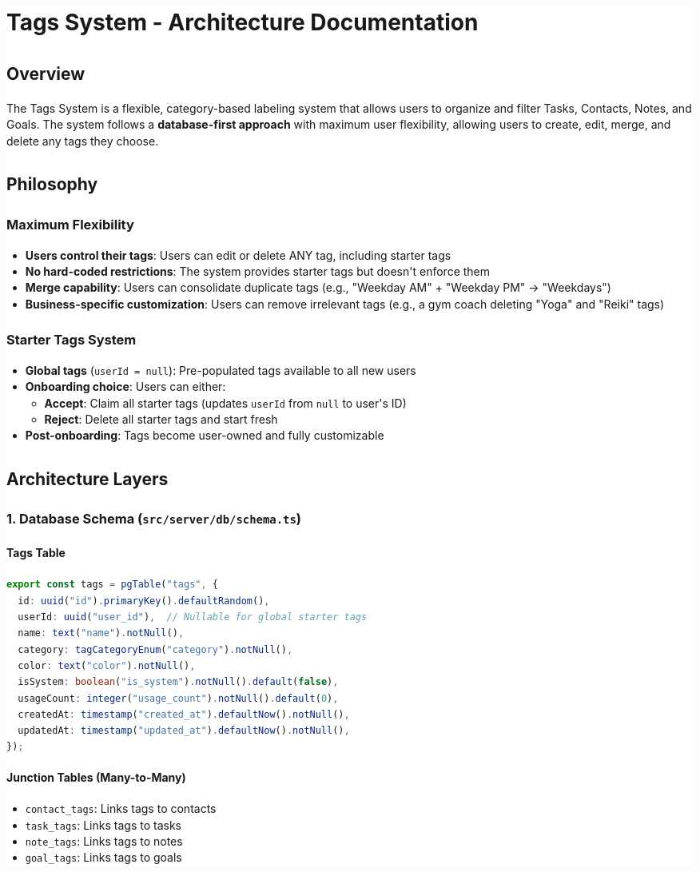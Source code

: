 # Tags System - Architecture Documentation

## Overview

The Tags System is a flexible, category-based labeling system that allows users to organize and filter Tasks, Contacts, Notes, and Goals. The system follows a **database-first approach** with maximum user flexibility, allowing users to create, edit, merge, and delete any tags they choose.

## Philosophy

### Maximum Flexibility

- **Users control their tags**: Users can edit or delete ANY tag, including starter tags
- **No hard-coded restrictions**: The system provides starter tags but doesn't enforce them
- **Merge capability**: Users can consolidate duplicate tags (e.g., "Weekday AM" + "Weekday PM" → "Weekdays")
- **Business-specific customization**: Users can remove irrelevant tags (e.g., a gym coach deleting "Yoga" and "Reiki" tags)

### Starter Tags System

- **Global tags** (`userId = null`): Pre-populated tags available to all new users
- **Onboarding choice**: Users can either:
  - **Accept**: Claim all starter tags (updates `userId` from `null` to user's ID)
  - **Reject**: Delete all starter tags and start fresh
- **Post-onboarding**: Tags become user-owned and fully customizable

## Architecture Layers

### 1. Database Schema (`src/server/db/schema.ts`)

#### Tags Table

```typescript
export const tags = pgTable("tags", {
  id: uuid("id").primaryKey().defaultRandom(),
  userId: uuid("user_id"),  // Nullable for global starter tags
  name: text("name").notNull(),
  category: tagCategoryEnum("category").notNull(),
  color: text("color").notNull(),
  isSystem: boolean("is_system").notNull().default(false),
  usageCount: integer("usage_count").notNull().default(0),
  createdAt: timestamp("created_at").defaultNow().notNull(),
  updatedAt: timestamp("updated_at").defaultNow().notNull(),
});
```

#### Junction Tables (Many-to-Many)

- `contact_tags`: Links tags to contacts
- `task_tags`: Links tags to tasks
- `note_tags`: Links tags to notes
- `goal_tags`: Links tags to goals
